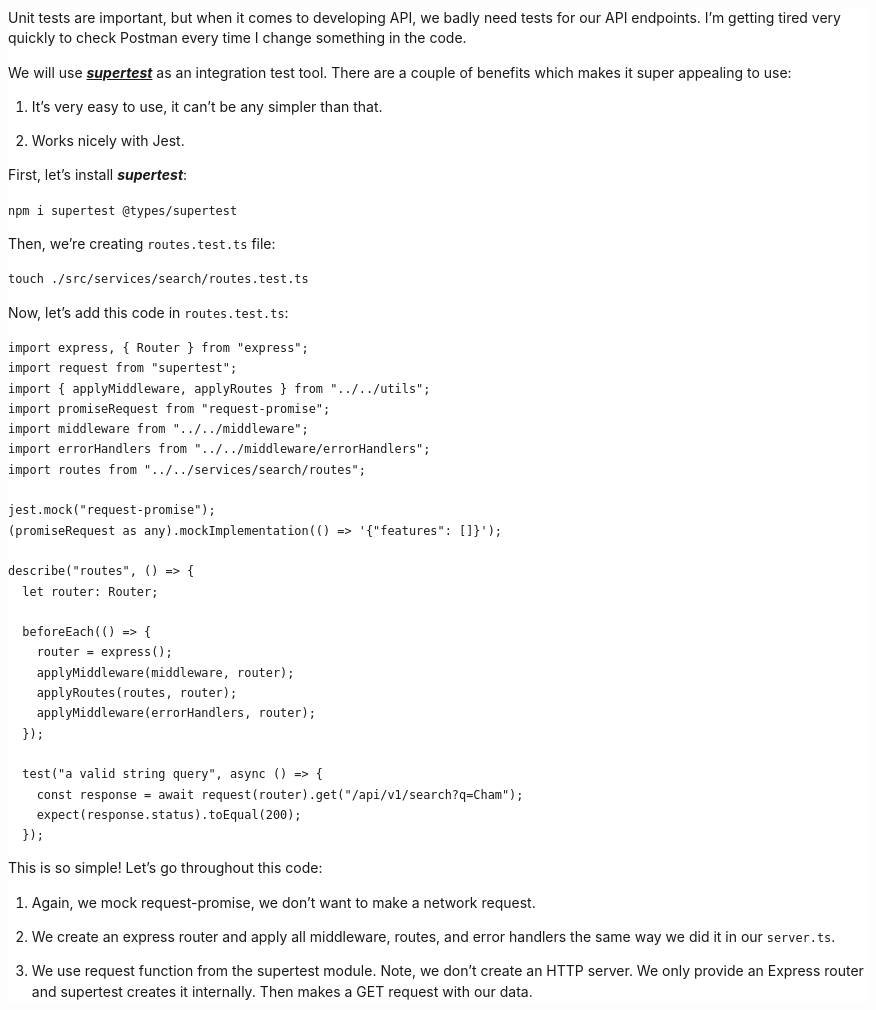 Unit tests are important, but when it comes to developing API, we badly need tests for our API endpoints. I’m getting tired very quickly to check Postman every time I change something in the code.

We will use [***supertest***]('https://github.com/visionmedia/supertest') as an integration test tool. There are a couple of benefits which makes it super appealing to use:

1. It’s very easy to use, it can’t be any simpler than that.

2. Works nicely with Jest.

First, let’s install ***supertest***:
```
npm i supertest @types/supertest
```
Then, we’re creating `routes.test.ts` file:
```
touch ./src/services/search/routes.test.ts
```
Now, let’s add this code in `routes.test.ts`:

```
import express, { Router } from "express";
import request from "supertest";
import { applyMiddleware, applyRoutes } from "../../utils";
import promiseRequest from "request-promise";
import middleware from "../../middleware";
import errorHandlers from "../../middleware/errorHandlers";
import routes from "../../services/search/routes";

jest.mock("request-promise");
(promiseRequest as any).mockImplementation(() => '{"features": []}');

describe("routes", () => {
  let router: Router;

  beforeEach(() => {
    router = express();
    applyMiddleware(middleware, router);
    applyRoutes(routes, router);
    applyMiddleware(errorHandlers, router);
  });

  test("a valid string query", async () => {
    const response = await request(router).get("/api/v1/search?q=Cham");
    expect(response.status).toEqual(200);
  });
  ```
  This is so simple! Let’s go throughout this code:

1. Again, we mock request-promise, we don’t want to make a network request.

2. We create an express router and apply all middleware, routes, and error handlers the same way we did it in our `server.ts`.

3. We use request function from the supertest module. Note, we don’t create an HTTP server. We only provide an Express router and supertest creates it internally. Then makes a GET request with our data.
